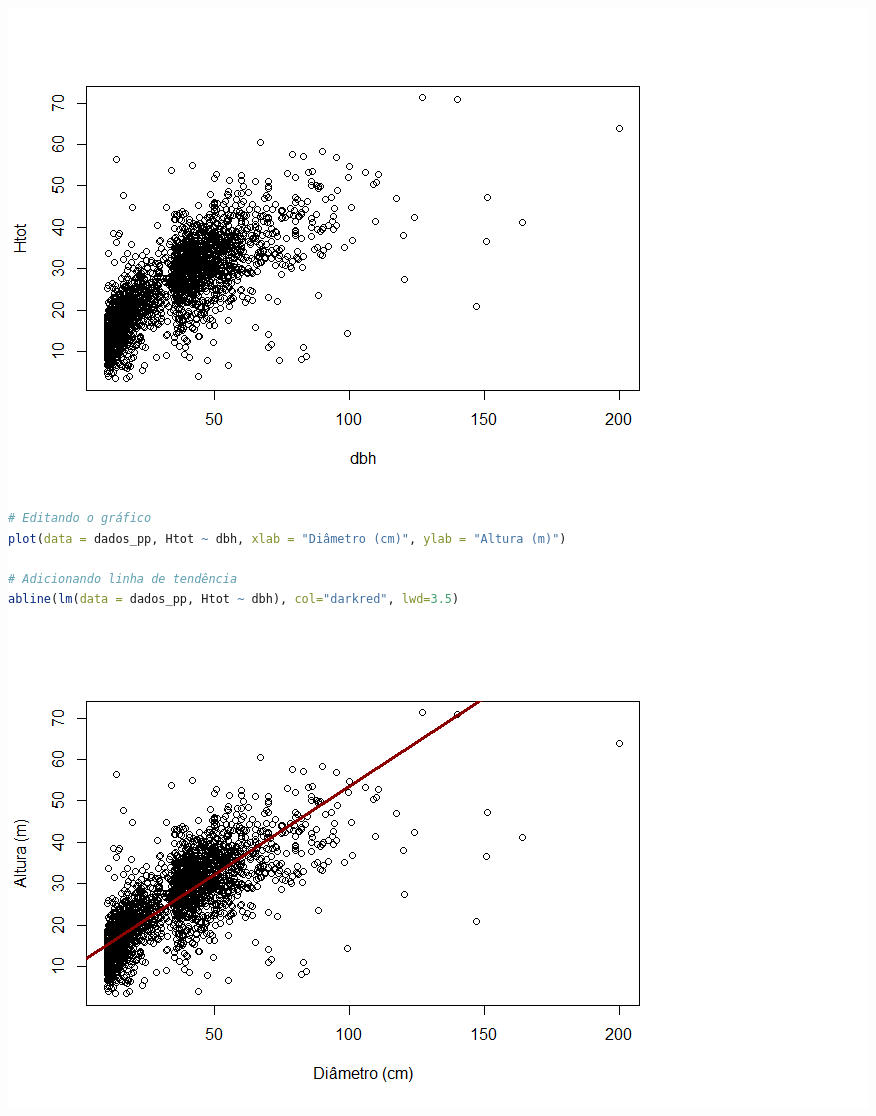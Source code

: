 ![](Curso_Introdução_R_files/figure-gfm/unnamed-chunk-66-1.png)

``` r
# Editando o gráfico
plot(data = dados_pp, Htot ~ dbh, xlab = "Diâmetro (cm)", ylab = "Altura (m)")

# Adicionando linha de tendência
abline(lm(data = dados_pp, Htot ~ dbh), col="darkred", lwd=3.5)
```

![](Curso_Introdução_R_files/figure-gfm/unnamed-chunk-67-1.png)

